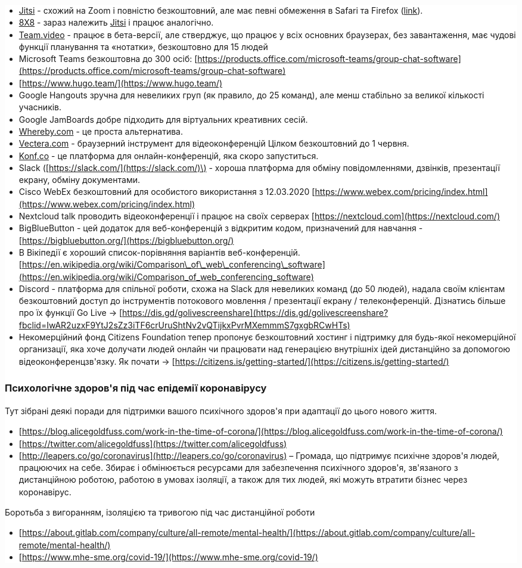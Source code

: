 * [Jitsi](http://jitsi.org/) - схожий на Zoom і повністю безкоштовний, але має певні обмеження в Safari та Firefox \([link](https://github.com/jitsi/lib-jitsi-meet/blob/fa24ac5289c5e73b2f5d4fe005cef8f9cfff8268/modules/browser/capabilities.json)\).
* [8X8](http://8x8.com/) - зараз належить [Jitsi](http://jitsi.org/) і працює аналогічно.
* [Team.video](https://team.video/) - працює в бета-версії, але стверджує, що працює у всіх основних браузерах, без завантаження, має чудові функції планування та «нотатки», безкоштовно для 15 людей
* Microsoft Teams безкоштовна до 300 осіб: [https://products.office.com/microsoft-teams/group-chat-software](https://products.office.com/microsoft-teams/group-chat-software)
* [https://www.hugo.team/](https://www.hugo.team/)
* Google Hangouts зручна для невеликих груп \(як правило, до 25 команд\), але менш стабільно за великої кількості учасників.
* Google JamBoards добре підходить для віртуальних креативних сесій.
* [Whereby.com](https://whereby.com/) - це проста альтернатива.
* [Vectera.com](https://www.vectera.com/) - браузерний інструмент для відеоконференцій Цілком безкоштовний до 1 червня.
* [Konf.co](https://konf.co/) - це платформа для онлайн-конференцій, яка скоро запуститься.
* Slack \([https://slack.com/](https://slack.com/)\) - хороша платформа для обміну повідомленнями, дзвінків, презентації екрану, обміну документами. 
* Cisco WebEx безкоштовний для особистого використання з 12.03.2020 [https://www.webex.com/pricing/index.html](https://www.webex.com/pricing/index.html)
* Nextcloud talk проводить відеоконференції і працює на своїх серверах [https://nextcloud.com](https://nextcloud.com/)
* BigBlueButton - цей додаток для веб-конференцій з відкритим кодом, призначений для навчання - [https://bigbluebutton.org/](https://bigbluebutton.org/)
* В Вікіпедії є хороший список-порівняння варіантів веб-конференцій. [https://en.wikipedia.org/wiki/Comparison\_of\_web\_conferencing\_software](https://en.wikipedia.org/wiki/Comparison_of_web_conferencing_software)
* Discord - платформа для спільної роботи, схожа на Slack для невеликих команд \(до 50 людей\), надала своїм клієнтам безкоштовний доступ до інструментів потокового мовлення / презентації екрану / телеконференцій. Дізнатись більше про їх функції Go Live -&gt; [https://dis.gd/golivescreenshare](https://dis.gd/golivescreenshare?fbclid=IwAR2uzxF9YtJ2sZz3iTF6crUruShtNv2vQTijkxPvrMXemmmS7gxgbRCwHTs)
* Некомерційний фонд Citizens Foundation тепер пропонує безкоштовний хостинг і підтримку для будь-якої некомерційної организації, яка хоче долучати людей онлайн чи працювати над генерацією внутрішніх ідей дистанційно за допомогою відеоконференцзв'язку. Як почати -&gt; [https://citizens.is/getting-started/](https://citizens.is/getting-started/)

### **Психологічне здоров'я під час епідемії коронавірусу**

Тут зібрані деякі поради для підтримки вашого психічного здоров'я при адаптації до цього нового життя.

* [https://blog.alicegoldfuss.com/work-in-the-time-of-corona/](https://blog.alicegoldfuss.com/work-in-the-time-of-corona/)
* [https://twitter.com/alicegoldfuss](https://twitter.com/alicegoldfuss)
* [http://leapers.co/go/coronavirus](http://leapers.co/go/coronavirus) – Громада, що підтримує психічне здоров'я людей, працюючих на себе. Збирає і обмінюється ресурсами для забезпечення психічного здоров'я, зв'язаного з дистанційною роботою, работою в умовах ізоляції, а також для тих людей, які можуть втратити бізнес через коронавірус. 

Боротьба з вигоранням, ізоляцією та тривогою під час дистанційної роботи

* [https://about.gitlab.com/company/culture/all-remote/mental-health/](https://about.gitlab.com/company/culture/all-remote/mental-health/)
* [https://www.mhe-sme.org/covid-19/](https://www.mhe-sme.org/covid-19/)
